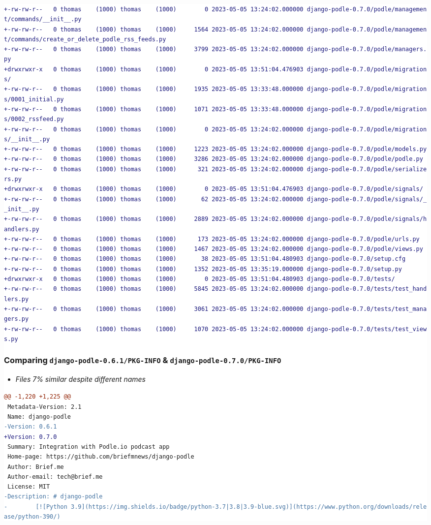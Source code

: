 ```diff
+-rw-rw-r--   0 thomas    (1000) thomas    (1000)        0 2023-05-05 13:24:02.000000 django-podle-0.7.0/podle/management/commands/__init__.py
+-rw-rw-r--   0 thomas    (1000) thomas    (1000)     1564 2023-05-05 13:24:02.000000 django-podle-0.7.0/podle/management/commands/create_or_delete_podle_rss_feeds.py
+-rw-rw-r--   0 thomas    (1000) thomas    (1000)     3799 2023-05-05 13:24:02.000000 django-podle-0.7.0/podle/managers.py
+drwxrwxr-x   0 thomas    (1000) thomas    (1000)        0 2023-05-05 13:51:04.476903 django-podle-0.7.0/podle/migrations/
+-rw-rw-r--   0 thomas    (1000) thomas    (1000)     1935 2023-05-05 13:33:48.000000 django-podle-0.7.0/podle/migrations/0001_initial.py
+-rw-rw-r--   0 thomas    (1000) thomas    (1000)     1071 2023-05-05 13:33:48.000000 django-podle-0.7.0/podle/migrations/0002_rssfeed.py
+-rw-rw-r--   0 thomas    (1000) thomas    (1000)        0 2023-05-05 13:24:02.000000 django-podle-0.7.0/podle/migrations/__init__.py
+-rw-rw-r--   0 thomas    (1000) thomas    (1000)     1223 2023-05-05 13:24:02.000000 django-podle-0.7.0/podle/models.py
+-rw-rw-r--   0 thomas    (1000) thomas    (1000)     3286 2023-05-05 13:24:02.000000 django-podle-0.7.0/podle/podle.py
+-rw-rw-r--   0 thomas    (1000) thomas    (1000)      321 2023-05-05 13:24:02.000000 django-podle-0.7.0/podle/serializers.py
+drwxrwxr-x   0 thomas    (1000) thomas    (1000)        0 2023-05-05 13:51:04.476903 django-podle-0.7.0/podle/signals/
+-rw-rw-r--   0 thomas    (1000) thomas    (1000)       62 2023-05-05 13:24:02.000000 django-podle-0.7.0/podle/signals/__init__.py
+-rw-rw-r--   0 thomas    (1000) thomas    (1000)     2889 2023-05-05 13:24:02.000000 django-podle-0.7.0/podle/signals/handlers.py
+-rw-rw-r--   0 thomas    (1000) thomas    (1000)      173 2023-05-05 13:24:02.000000 django-podle-0.7.0/podle/urls.py
+-rw-rw-r--   0 thomas    (1000) thomas    (1000)     1467 2023-05-05 13:24:02.000000 django-podle-0.7.0/podle/views.py
+-rw-rw-r--   0 thomas    (1000) thomas    (1000)       38 2023-05-05 13:51:04.480903 django-podle-0.7.0/setup.cfg
+-rw-rw-r--   0 thomas    (1000) thomas    (1000)     1352 2023-05-05 13:35:19.000000 django-podle-0.7.0/setup.py
+drwxrwxr-x   0 thomas    (1000) thomas    (1000)        0 2023-05-05 13:51:04.480903 django-podle-0.7.0/tests/
+-rw-rw-r--   0 thomas    (1000) thomas    (1000)     5845 2023-05-05 13:24:02.000000 django-podle-0.7.0/tests/test_handlers.py
+-rw-rw-r--   0 thomas    (1000) thomas    (1000)     3061 2023-05-05 13:24:02.000000 django-podle-0.7.0/tests/test_managers.py
+-rw-rw-r--   0 thomas    (1000) thomas    (1000)     1070 2023-05-05 13:24:02.000000 django-podle-0.7.0/tests/test_views.py
```

### Comparing `django-podle-0.6.1/PKG-INFO` & `django-podle-0.7.0/PKG-INFO`

 * *Files 7% similar despite different names*

```diff
@@ -1,220 +1,225 @@
 Metadata-Version: 2.1
 Name: django-podle
-Version: 0.6.1
+Version: 0.7.0
 Summary: Integration with Podle.io podcast app
 Home-page: https://github.com/briefmnews/django-podle
 Author: Brief.me
 Author-email: tech@brief.me
 License: MIT
-Description: # django-podle
-        [![Python 3.9](https://img.shields.io/badge/python-3.7|3.8|3.9-blue.svg)](https://www.python.org/downloads/release/python-390/) 
```